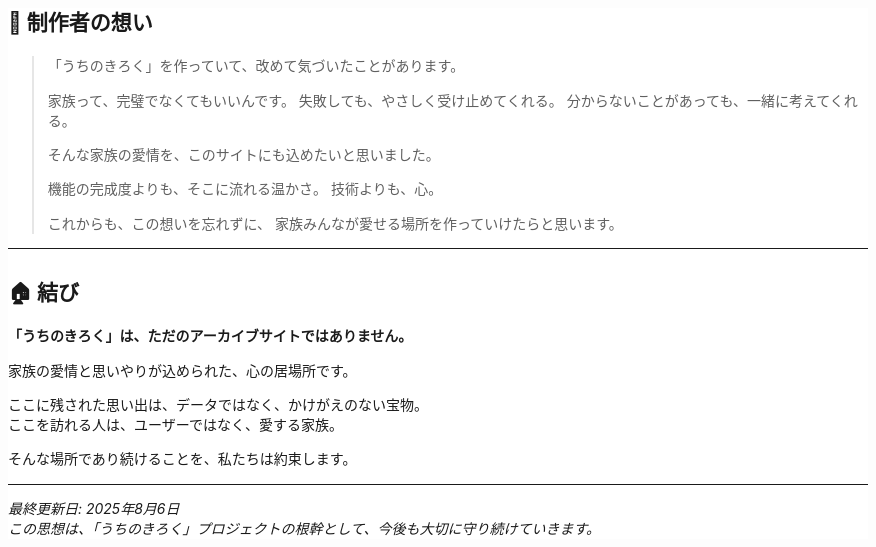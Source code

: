 
## 💭 制作者の想い

> 「うちのきろく」を作っていて、改めて気づいたことがあります。
> 
> 家族って、完璧でなくてもいいんです。
> 失敗しても、やさしく受け止めてくれる。
> 分からないことがあっても、一緒に考えてくれる。
> 
> そんな家族の愛情を、このサイトにも込めたいと思いました。
> 
> 機能の完成度よりも、そこに流れる温かさ。
> 技術よりも、心。
> 
> これからも、この想いを忘れずに、
> 家族みんなが愛せる場所を作っていけたらと思います。

---

## 🏠 結び

**「うちのきろく」は、ただのアーカイブサイトではありません。**

家族の愛情と思いやりが込められた、心の居場所です。

ここに残された思い出は、データではなく、かけがえのない宝物。  
ここを訪れる人は、ユーザーではなく、愛する家族。

そんな場所であり続けることを、私たちは約束します。

---

*最終更新日: 2025年8月6日*  
*この思想は、「うちのきろく」プロジェクトの根幹として、今後も大切に守り続けていきます。*